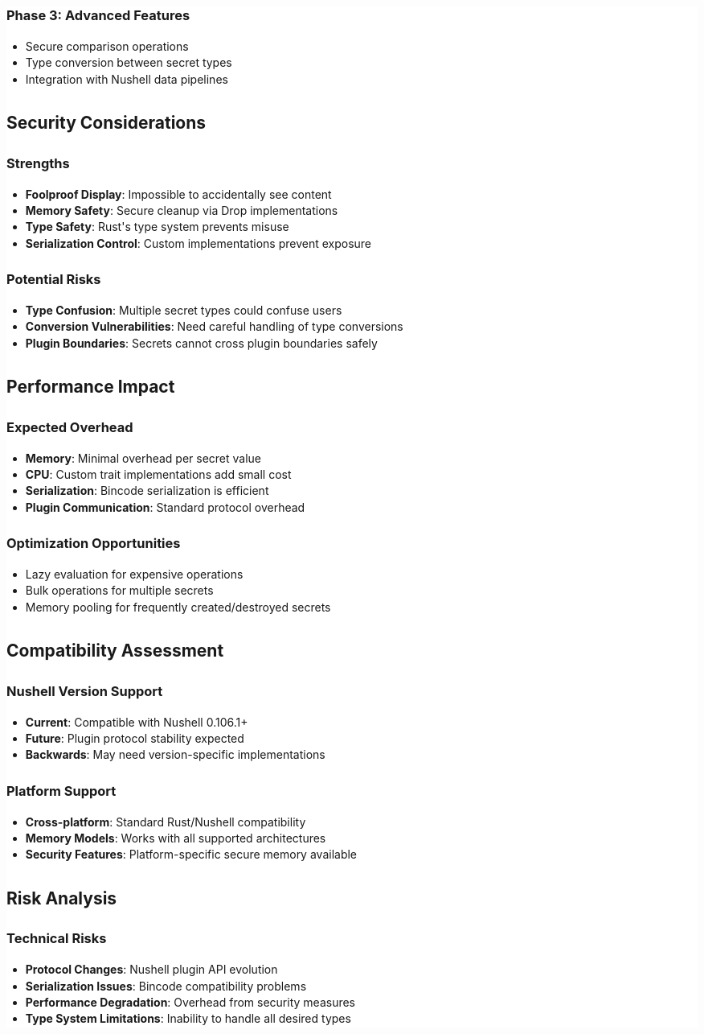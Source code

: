 ### Phase 3: Advanced Features
- Secure comparison operations
- Type conversion between secret types
- Integration with Nushell data pipelines

## Security Considerations

### Strengths
- **Foolproof Display**: Impossible to accidentally see content
- **Memory Safety**: Secure cleanup via Drop implementations
- **Type Safety**: Rust's type system prevents misuse
- **Serialization Control**: Custom implementations prevent exposure

### Potential Risks
- **Type Confusion**: Multiple secret types could confuse users
- **Conversion Vulnerabilities**: Need careful handling of type conversions
- **Plugin Boundaries**: Secrets cannot cross plugin boundaries safely

## Performance Impact

### Expected Overhead
- **Memory**: Minimal overhead per secret value
- **CPU**: Custom trait implementations add small cost
- **Serialization**: Bincode serialization is efficient
- **Plugin Communication**: Standard protocol overhead

### Optimization Opportunities
- Lazy evaluation for expensive operations
- Bulk operations for multiple secrets
- Memory pooling for frequently created/destroyed secrets

## Compatibility Assessment

### Nushell Version Support
- **Current**: Compatible with Nushell 0.106.1+
- **Future**: Plugin protocol stability expected
- **Backwards**: May need version-specific implementations

### Platform Support
- **Cross-platform**: Standard Rust/Nushell compatibility
- **Memory Models**: Works with all supported architectures
- **Security Features**: Platform-specific secure memory available

## Risk Analysis

### Technical Risks
- **Protocol Changes**: Nushell plugin API evolution
- **Serialization Issues**: Bincode compatibility problems
- **Performance Degradation**: Overhead from security measures
- **Type System Limitations**: Inability to handle all desired types
